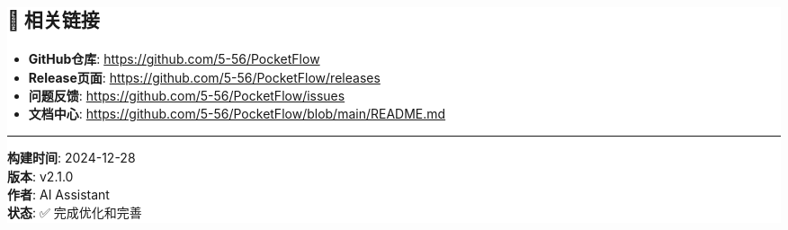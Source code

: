 ## 🔗 相关链接

- **GitHub仓库**: https://github.com/5-56/PocketFlow
- **Release页面**: https://github.com/5-56/PocketFlow/releases
- **问题反馈**: https://github.com/5-56/PocketFlow/issues
- **文档中心**: https://github.com/5-56/PocketFlow/blob/main/README.md

---

**构建时间**: 2024-12-28  
**版本**: v2.1.0  
**作者**: AI Assistant  
**状态**: ✅ 完成优化和完善